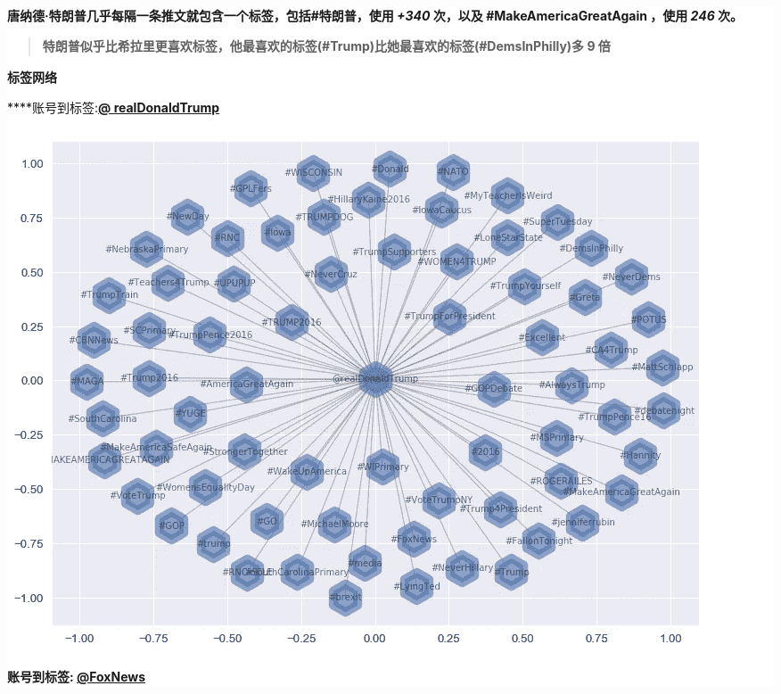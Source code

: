 ****唐纳德·特朗普**几乎每隔一条推文就包含一个标签，包括**#特朗普**，使用 ***+340*** 次，以及 **#MakeAmericaGreatAgain** ，使用 ***246*** 次。**

> **特朗普似乎比希拉里更喜欢标签，他最喜欢的标签(#Trump)比她最喜欢的标签(#DemsInPhilly)多 9 倍**

****标签网络****

****账号到标签:**[**@ realDonaldTrump**](http://twitter.com/realDonaldTrump)**

**![](img/b08776707214ce8202352c84ebbbd0b4.png)**

****账号到标签:** [@FoxNews](http://twitter.com/FoxNews)**
